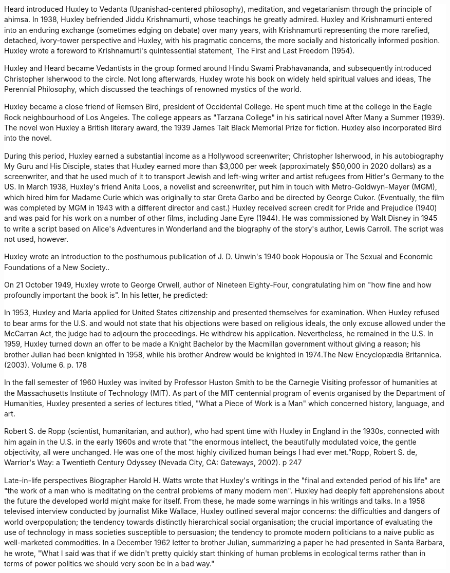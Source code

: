 Heard introduced Huxley to Vedanta (Upanishad-centered philosophy), meditation, and vegetarianism through the principle of ahimsa. In 1938, Huxley befriended Jiddu Krishnamurti, whose teachings he greatly admired. Huxley and Krishnamurti entered into an enduring exchange (sometimes edging on debate) over many years, with Krishnamurti representing the more rarefied, detached, ivory-tower perspective and Huxley, with his pragmatic concerns, the more socially and historically informed position. Huxley wrote a foreword to Krishnamurti's quintessential statement, The First and Last Freedom (1954).

Huxley and Heard became Vedantists in the group formed around Hindu Swami Prabhavananda, and subsequently introduced Christopher Isherwood to the circle. Not long afterwards, Huxley wrote his book on widely held spiritual values and ideas, The Perennial Philosophy, which discussed the teachings of renowned mystics of the world.

Huxley became a close friend of Remsen Bird, president of Occidental College. He spent much time at the college in the Eagle Rock neighbourhood of Los Angeles. The college appears as "Tarzana College" in his satirical novel After Many a Summer (1939). The novel won Huxley a British literary award, the 1939 James Tait Black Memorial Prize for fiction. Huxley also incorporated Bird into the novel.

During this period, Huxley earned a substantial income as a Hollywood screenwriter; Christopher Isherwood, in his autobiography My Guru and His Disciple, states that Huxley earned more than $3,000 per week (approximately $50,000 in 2020 dollars) as a screenwriter, and that he used much of it to transport Jewish and left-wing writer and artist refugees from Hitler's Germany to the US. In March 1938, Huxley's friend Anita Loos, a novelist and screenwriter, put him in touch with Metro-Goldwyn-Mayer (MGM), which hired him for Madame Curie which was originally to star Greta Garbo and be directed by George Cukor. (Eventually, the film was completed by MGM in 1943 with a different director and cast.) Huxley received screen credit for Pride and Prejudice (1940) and was paid for his work on a number of other films, including Jane Eyre (1944). He was commissioned by Walt Disney in 1945 to write a script based on Alice's Adventures in Wonderland and the biography of the story's author, Lewis Carroll. The script was not used, however.

Huxley wrote an introduction to the posthumous publication of J. D. Unwin's 1940 book Hopousia or The Sexual and Economic Foundations of a New Society..

On 21 October 1949, Huxley wrote to George Orwell, author of Nineteen Eighty-Four, congratulating him on "how fine and how profoundly important the book is". In his letter, he predicted:

In 1953, Huxley and Maria applied for United States citizenship and presented themselves for examination. When Huxley refused to bear arms for the U.S. and would not state that his objections were based on religious ideals, the only excuse allowed under the McCarran Act, the judge had to adjourn the proceedings. He withdrew his application. Nevertheless, he remained in the U.S. In 1959, Huxley turned down an offer to be made a Knight Bachelor by the Macmillan government without giving a reason; his brother Julian had been knighted in 1958, while his brother Andrew would be knighted in 1974.The New Encyclopædia Britannica. (2003). Volume 6. p. 178

In the fall semester of 1960 Huxley was invited by Professor Huston Smith to be the Carnegie Visiting professor of humanities at the Massachusetts Institute of Technology (MIT). As part of the MIT centennial program of events organised by the Department of Humanities, Huxley presented a series of lectures titled, "What a Piece of Work is a Man" which concerned history, language, and art.

Robert S. de Ropp (scientist, humanitarian, and author), who had spent time with Huxley in England in the 1930s, connected with him again in the U.S. in the early 1960s and wrote that "the enormous intellect, the beautifully modulated voice, the gentle objectivity, all were unchanged. He was one of the most highly civilized human beings I had ever met."Ropp, Robert S. de, Warrior's Way: a Twentieth Century Odyssey (Nevada City, CA: Gateways, 2002). p 247

 Late-in-life perspectives 
Biographer Harold H. Watts wrote that Huxley's writings in the "final and extended period of his life" are "the work of a man who is meditating on the central problems of many modern men". Huxley had deeply felt apprehensions about the future the developed world might make for itself. From these, he made some warnings in his writings and talks. In a 1958 televised interview conducted by journalist Mike Wallace, Huxley outlined several major concerns: the difficulties and dangers of world overpopulation; the tendency towards distinctly hierarchical social organisation; the crucial importance of evaluating the use of technology in mass societies susceptible to persuasion; the tendency to promote modern politicians to a naive public as well-marketed commodities. In a December 1962 letter to brother Julian, summarizing a paper he had presented in Santa Barbara, he wrote, "What I said was that if we didn't pretty quickly start thinking of human problems in ecological terms rather than in terms of power politics we should very soon be in a bad way."
